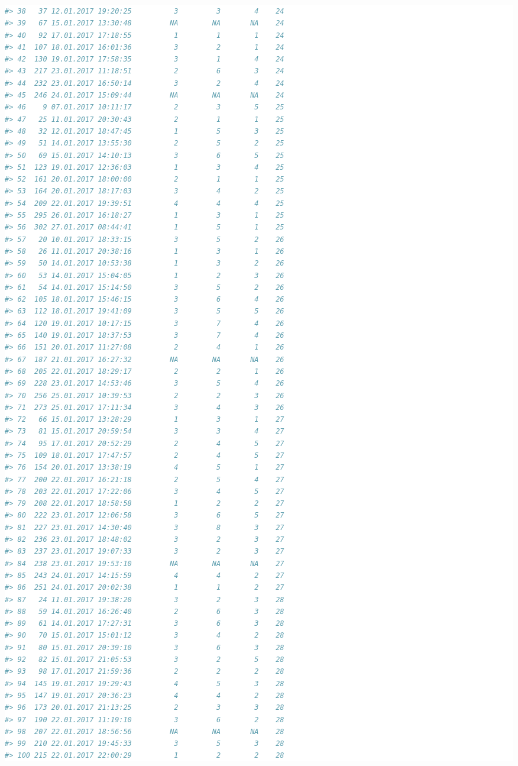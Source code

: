 ```r
#> 38   37 12.01.2017 19:20:25          3         3        4    24
#> 39   67 15.01.2017 13:30:48         NA        NA       NA    24
#> 40   92 17.01.2017 17:18:55          1         1        1    24
#> 41  107 18.01.2017 16:01:36          3         2        1    24
#> 42  130 19.01.2017 17:58:35          3         1        4    24
#> 43  217 23.01.2017 11:18:51          2         6        3    24
#> 44  232 23.01.2017 16:50:14          3         2        4    24
#> 45  246 24.01.2017 15:09:44         NA        NA       NA    24
#> 46    9 07.01.2017 10:11:17          2         3        5    25
#> 47   25 11.01.2017 20:30:43          2         1        1    25
#> 48   32 12.01.2017 18:47:45          1         5        3    25
#> 49   51 14.01.2017 13:55:30          2         5        2    25
#> 50   69 15.01.2017 14:10:13          3         6        5    25
#> 51  123 19.01.2017 12:36:03          1         3        4    25
#> 52  161 20.01.2017 18:00:00          2         1        1    25
#> 53  164 20.01.2017 18:17:03          3         4        2    25
#> 54  209 22.01.2017 19:39:51          4         4        4    25
#> 55  295 26.01.2017 16:18:27          1         3        1    25
#> 56  302 27.01.2017 08:44:41          1         5        1    25
#> 57   20 10.01.2017 18:33:15          3         5        2    26
#> 58   26 11.01.2017 20:38:16          1         3        1    26
#> 59   50 14.01.2017 10:53:38          1         3        2    26
#> 60   53 14.01.2017 15:04:05          1         2        3    26
#> 61   54 14.01.2017 15:14:50          3         5        2    26
#> 62  105 18.01.2017 15:46:15          3         6        4    26
#> 63  112 18.01.2017 19:41:09          3         5        5    26
#> 64  120 19.01.2017 10:17:15          3         7        4    26
#> 65  140 19.01.2017 18:37:53          3         7        4    26
#> 66  151 20.01.2017 11:27:08          2         4        1    26
#> 67  187 21.01.2017 16:27:32         NA        NA       NA    26
#> 68  205 22.01.2017 18:29:17          2         2        1    26
#> 69  228 23.01.2017 14:53:46          3         5        4    26
#> 70  256 25.01.2017 10:39:53          2         2        3    26
#> 71  273 25.01.2017 17:11:34          3         4        3    26
#> 72   66 15.01.2017 13:28:29          1         3        1    27
#> 73   81 15.01.2017 20:59:54          3         3        4    27
#> 74   95 17.01.2017 20:52:29          2         4        5    27
#> 75  109 18.01.2017 17:47:57          2         4        5    27
#> 76  154 20.01.2017 13:38:19          4         5        1    27
#> 77  200 22.01.2017 16:21:18          2         5        4    27
#> 78  203 22.01.2017 17:22:06          3         4        5    27
#> 79  208 22.01.2017 18:58:58          1         2        2    27
#> 80  222 23.01.2017 12:06:58          3         6        5    27
#> 81  227 23.01.2017 14:30:40          3         8        3    27
#> 82  236 23.01.2017 18:48:02          3         2        3    27
#> 83  237 23.01.2017 19:07:33          3         2        3    27
#> 84  238 23.01.2017 19:53:10         NA        NA       NA    27
#> 85  243 24.01.2017 14:15:59          4         4        2    27
#> 86  251 24.01.2017 20:02:38          1         1        2    27
#> 87   24 11.01.2017 19:38:20          3         2        3    28
#> 88   59 14.01.2017 16:26:40          2         6        3    28
#> 89   61 14.01.2017 17:27:31          3         6        3    28
#> 90   70 15.01.2017 15:01:12          3         4        2    28
#> 91   80 15.01.2017 20:39:10          3         6        3    28
#> 92   82 15.01.2017 21:05:53          3         2        5    28
#> 93   98 17.01.2017 21:59:36          2         2        2    28
#> 94  145 19.01.2017 19:29:43          4         5        3    28
#> 95  147 19.01.2017 20:36:23          4         4        2    28
#> 96  173 20.01.2017 21:13:25          2         3        3    28
#> 97  190 22.01.2017 11:19:10          3         6        2    28
#> 98  207 22.01.2017 18:56:56         NA        NA       NA    28
#> 99  210 22.01.2017 19:45:33          3         5        3    28
#> 100 215 22.01.2017 22:00:29          1         2        2    28
```